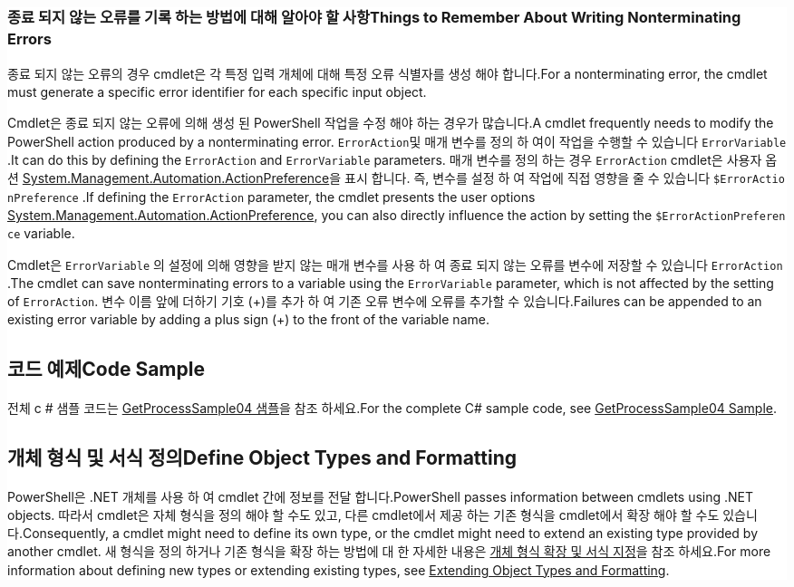 ### <a name="things-to-remember-about-writing-nonterminating-errors"></a><span data-ttu-id="713e1-154">종료 되지 않는 오류를 기록 하는 방법에 대해 알아야 할 사항</span><span class="sxs-lookup"><span data-stu-id="713e1-154">Things to Remember About Writing Nonterminating Errors</span></span>

<span data-ttu-id="713e1-155">종료 되지 않는 오류의 경우 cmdlet은 각 특정 입력 개체에 대해 특정 오류 식별자를 생성 해야 합니다.</span><span class="sxs-lookup"><span data-stu-id="713e1-155">For a nonterminating error, the cmdlet must generate a specific error identifier for each specific input object.</span></span>

<span data-ttu-id="713e1-156">Cmdlet은 종료 되지 않는 오류에 의해 생성 된 PowerShell 작업을 수정 해야 하는 경우가 많습니다.</span><span class="sxs-lookup"><span data-stu-id="713e1-156">A cmdlet frequently needs to modify the PowerShell action produced by a nonterminating error.</span></span> <span data-ttu-id="713e1-157">`ErrorAction`및 매개 변수를 정의 하 여이 작업을 수행할 수 있습니다 `ErrorVariable` .</span><span class="sxs-lookup"><span data-stu-id="713e1-157">It can do this by defining the `ErrorAction` and `ErrorVariable` parameters.</span></span> <span data-ttu-id="713e1-158">매개 변수를 정의 하는 경우 `ErrorAction` cmdlet은 사용자 옵션 [System.Management.Automation.ActionPreference][]을 표시 합니다. 즉, 변수를 설정 하 여 작업에 직접 영향을 줄 수 있습니다 `$ErrorActionPreference` .</span><span class="sxs-lookup"><span data-stu-id="713e1-158">If defining the `ErrorAction` parameter, the cmdlet presents the user options [System.Management.Automation.ActionPreference][], you can also directly influence the action by setting the `$ErrorActionPreference` variable.</span></span>

<span data-ttu-id="713e1-159">Cmdlet은 `ErrorVariable` 의 설정에 의해 영향을 받지 않는 매개 변수를 사용 하 여 종료 되지 않는 오류를 변수에 저장할 수 있습니다 `ErrorAction` .</span><span class="sxs-lookup"><span data-stu-id="713e1-159">The cmdlet can save nonterminating errors to a variable using the `ErrorVariable` parameter, which is not affected by the setting of `ErrorAction`.</span></span> <span data-ttu-id="713e1-160">변수 이름 앞에 더하기 기호 (+)를 추가 하 여 기존 오류 변수에 오류를 추가할 수 있습니다.</span><span class="sxs-lookup"><span data-stu-id="713e1-160">Failures can be appended to an existing error variable by adding a plus sign (+) to the front of the variable name.</span></span>

## <a name="code-sample"></a><span data-ttu-id="713e1-161">코드 예제</span><span class="sxs-lookup"><span data-stu-id="713e1-161">Code Sample</span></span>

<span data-ttu-id="713e1-162">전체 c # 샘플 코드는 [GetProcessSample04 샘플](./getprocesssample04-sample.md)을 참조 하세요.</span><span class="sxs-lookup"><span data-stu-id="713e1-162">For the complete C# sample code, see [GetProcessSample04 Sample](./getprocesssample04-sample.md).</span></span>

## <a name="define-object-types-and-formatting"></a><span data-ttu-id="713e1-163">개체 형식 및 서식 정의</span><span class="sxs-lookup"><span data-stu-id="713e1-163">Define Object Types and Formatting</span></span>

<span data-ttu-id="713e1-164">PowerShell은 .NET 개체를 사용 하 여 cmdlet 간에 정보를 전달 합니다.</span><span class="sxs-lookup"><span data-stu-id="713e1-164">PowerShell passes information between cmdlets using .NET objects.</span></span> <span data-ttu-id="713e1-165">따라서 cmdlet은 자체 형식을 정의 해야 할 수도 있고, 다른 cmdlet에서 제공 하는 기존 형식을 cmdlet에서 확장 해야 할 수도 있습니다.</span><span class="sxs-lookup"><span data-stu-id="713e1-165">Consequently, a cmdlet might need to define its own type, or the cmdlet might need to extend an existing type provided by another cmdlet.</span></span> <span data-ttu-id="713e1-166">새 형식을 정의 하거나 기존 형식을 확장 하는 방법에 대 한 자세한 내용은 [개체 형식 확장 및 서식 지정](/previous-versions/ms714665(v=vs.85))을 참조 하세요.</span><span class="sxs-lookup"><span data-stu-id="713e1-166">For more information about defining new types or extending existing types, see [Extending Object Types and Formatting](/previous-versions/ms714665(v=vs.85)).</span></span>


[시스템 예외]: /dotnet/api/System.Exception
[System.Exception]: /dotnet/api/System.Exception
[System.object 기본 설정]: /dotnet/api/System.Management.Automation.ActionPreference
[System.Management.Automation.ActionPreference]: /dotnet/api/System.Management.Automation.ActionPreference
[ProcessRecord입니다.]: /dotnet/api/System.Management.Automation.Cmdlet.ProcessRecord
[System.Management.Automation.Cmdlet.ProcessRecord]: /dotnet/api/System.Management.Automation.Cmdlet.ProcessRecord
[WriteError입니다.]: /dotnet/api/System.Management.Automation.Cmdlet.WriteError
[System.Management.Automation.Cmdlet.WriteError]: /dotnet/api/System.Management.Automation.Cmdlet.WriteError
[System.object.]: /dotnet/api/System.Management.Automation.Cmdlet
[System.Management.Automation.Cmdlet]: /dotnet/api/System.Management.Automation.Cmdlet
[ErrorCategory.]: /dotnet/api/System.Management.Automation.ErrorCategory
[System.Management.Automation.ErrorCategory]: /dotnet/api/System.Management.Automation.ErrorCategory
[ErrorRecord.]: /dotnet/api/System.Management.Automation.ErrorRecord
[System.Management.Automation.ErrorRecord]: /dotnet/api/System.Management.Automation.ErrorRecord